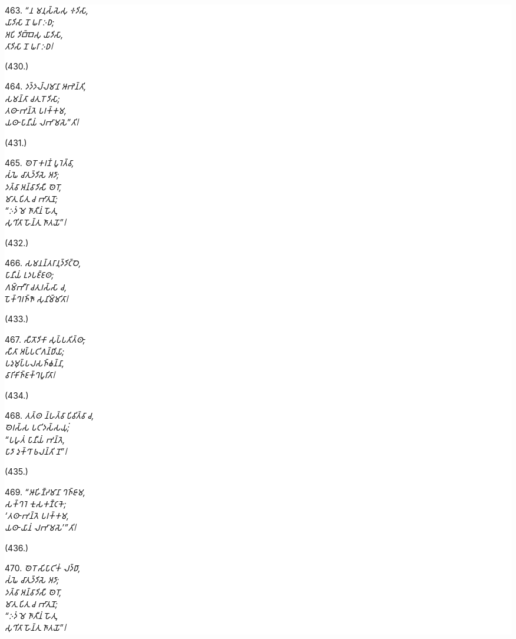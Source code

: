 463\. _“𑀦 𑀫𑀦𑀼𑀲𑁆𑀲𑁂𑀲𑀼 𑀈𑀤𑀺𑀲𑀸,_  
_𑀬𑀸𑀤𑀺𑀲𑀸 𑀦𑁄 𑀖𑀭𑀸 𑀇𑀥;_  
_𑀅𑀧𑀺 𑀤𑀺𑀩𑁆𑀩𑁂𑀲𑀼 𑀬𑀸𑀤𑀺𑀲𑀸,_  
_𑀢𑀸𑀤𑀺𑀲𑀸 𑀦𑁄 𑀖𑀭𑀸 𑀇𑀥𑁇_  


(430.)

464\. _𑀤𑀤𑁆𑀤𑀮𑁆𑀮𑀫𑀸𑀦𑀸 𑀆𑀪𑁂𑀦𑁆𑀢𑀺,_  
_𑀲𑀫𑀦𑁆𑀢𑀸 𑀘𑀢𑀼𑀭𑁄 𑀤𑀺𑀲𑀸;_  
_𑀢𑀣𑀸 𑀪𑀦𑁆𑀢𑁂 𑀧𑀭𑀓𑁆𑀓𑀫,_  
_𑀬𑀣𑀸 𑀧𑀸𑀦𑀻𑀬𑀁 𑀮𑀪𑀸𑀫𑀲𑁂”𑀢𑀺𑁇_  


(431.)

465\. _𑀣𑁂𑀭𑁄 𑀓𑀭𑀡𑀁 𑀧𑀽𑀭𑁂𑀢𑁆𑀯𑀸,_  
_𑀲𑀁𑀖𑁂 𑀘𑀸𑀢𑀼𑀤𑁆𑀤𑀺𑀲𑁂 𑀅𑀤𑀸;_  
_𑀤𑀢𑁆𑀯𑀸 𑀅𑀦𑁆𑀯𑀸𑀤𑀺𑀲𑀻 𑀣𑁂𑀭𑁄,_  
_𑀫𑀸𑀢𑀼 𑀧𑀺𑀢𑀼 𑀘 𑀪𑀸𑀢𑀼𑀦𑁄;_  
_“𑀇𑀤𑀁 𑀫𑁂 𑀜𑀸𑀢𑀻𑀦𑀁 𑀳𑁄𑀢𑀼,_  
_𑀲𑀼𑀔𑀺𑀢𑀸 𑀳𑁄𑀦𑁆𑀢𑀼 𑀜𑀸𑀢𑀬𑁄”𑁇_  


(432.)

466\. _𑀲𑀫𑀦𑀦𑁆𑀢𑀭𑀸𑀦𑀼𑀤𑁆𑀤𑀺𑀝𑁆𑀞𑁂,_  
_𑀧𑀸𑀦𑀻𑀬𑀁 𑀉𑀤𑀧𑀚𑁆𑀚𑀣;_  
_𑀕𑀫𑁆𑀪𑀻𑀭𑀸 𑀘𑀢𑀼𑀭𑀲𑁆𑀲𑀸 𑀘,_  
_𑀧𑁄𑀓𑁆𑀔𑀭𑀜𑁆𑀜𑁄 𑀲𑀼𑀦𑀺𑀫𑁆𑀫𑀺𑀢𑀸𑁇_  


(433.)

467\. _𑀲𑀻𑀢𑁄𑀤𑀺𑀓𑀸 𑀲𑀼𑀧𑁆𑀧𑀢𑀺𑀢𑁆𑀣𑀸,_  
_𑀲𑀻𑀢𑀸 𑀅𑀧𑁆𑀧𑀝𑀺𑀕𑀦𑁆𑀥𑀺𑀬𑀸;_  
_𑀧𑀤𑀼𑀫𑀼𑀧𑁆𑀧𑀮𑀲𑀜𑁆𑀙𑀦𑁆𑀦𑀸,_  
_𑀯𑀸𑀭𑀺𑀓𑀺𑀜𑁆𑀚𑀓𑁆𑀔𑀧𑀽𑀭𑀺𑀢𑀸𑁇_  


(434.)

468\. _𑀢𑀢𑁆𑀣 𑀦𑁆𑀳𑀢𑁆𑀯𑀸 𑀧𑀺𑀯𑀺𑀢𑁆𑀯𑀸 𑀘,_  
_𑀣𑁂𑀭𑀲𑁆𑀲 𑀧𑀝𑀺𑀤𑀲𑁆𑀲𑀬𑀼𑀁;_  
_“𑀧𑀳𑀽𑀢𑀁 𑀧𑀸𑀦𑀻𑀬𑀁 𑀪𑀦𑁆𑀢𑁂,_  
_𑀧𑀸𑀤𑀸 𑀤𑀼𑀓𑁆𑀔𑀸 𑀨𑀮𑀦𑁆𑀢𑀺 𑀦𑁄”𑁇_  


(435.)

469\. _“𑀆𑀳𑀺𑀡𑁆𑀟𑀫𑀸𑀦𑀸 𑀔𑀜𑁆𑀚𑀸𑀫,_  
_𑀲𑀓𑁆𑀔𑀭𑁂 𑀓𑀼𑀲𑀓𑀡𑁆𑀝𑀓𑁂;_  
_‘𑀢𑀣𑀸 𑀪𑀦𑁆𑀢𑁂 𑀧𑀭𑀓𑁆𑀓𑀫,_  
_𑀬𑀣𑀸 𑀬𑀸𑀦𑀁 𑀮𑀪𑀸𑀫𑀲𑁂’”𑀢𑀺𑁇_  


(436.)

470\. _𑀣𑁂𑀭𑁄 𑀲𑀺𑀧𑀸𑀝𑀺𑀓𑀁 𑀮𑀤𑁆𑀥𑀸,_  
_𑀲𑀁𑀖𑁂 𑀘𑀸𑀢𑀼𑀤𑁆𑀤𑀺𑀲𑁂 𑀅𑀤𑀸;_  
_𑀤𑀢𑁆𑀯𑀸 𑀅𑀦𑁆𑀯𑀸𑀤𑀺𑀲𑀻 𑀣𑁂𑀭𑁄,_  
_𑀫𑀸𑀢𑀼 𑀧𑀺𑀢𑀼 𑀘 𑀪𑀸𑀢𑀼𑀦𑁄;_  
_“𑀇𑀤𑀁 𑀫𑁂 𑀜𑀸𑀢𑀻𑀦𑀁 𑀳𑁄𑀢𑀼,_  
_𑀲𑀼𑀔𑀺𑀢𑀸 𑀳𑁄𑀦𑁆𑀢𑀼 𑀜𑀸𑀢𑀬𑁄”𑁇_  
